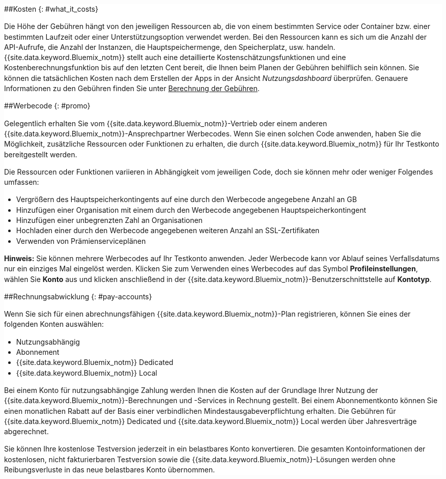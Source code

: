 
##Kosten
{: #what_it_costs}

Die Höhe der Gebühren hängt von den jeweiligen Ressourcen ab, die von einem bestimmten Service oder Container bzw. einer bestimmten Laufzeit oder einer Unterstützungsoption verwendet werden. Bei den Ressourcen kann es sich um die Anzahl der API-Aufrufe, die Anzahl der Instanzen, die Hauptspeichermenge, den Speicherplatz, usw. handeln. {{site.data.keyword.Bluemix_notm}} stellt auch eine detaillierte Kostenschätzungsfunktionen und eine Kostenberechnungsfunktion bis auf den letzten Cent bereit, die Ihnen beim Planen der Gebühren behilflich sein können. Sie können die tatsächlichen Kosten nach dem Erstellen der Apps in der Ansicht *Nutzungsdashboard* überprüfen. Genauere Informationen zu den Gebühren finden Sie unter [Berechnung der Gebühren](index.html#charges).
 

##Werbecode
{: #promo}

Gelegentlich erhalten Sie vom {{site.data.keyword.Bluemix_notm}}-Vertrieb oder einem anderen {{site.data.keyword.Bluemix_notm}}-Ansprechpartner Werbecodes. Wenn Sie einen solchen Code anwenden, haben Sie die Möglichkeit, zusätzliche Ressourcen oder Funktionen zu erhalten, die durch {{site.data.keyword.Bluemix_notm}} für Ihr Testkonto bereitgestellt werden.

Die Ressourcen oder Funktionen variieren in Abhängigkeit vom jeweiligen Code, doch sie können mehr oder weniger Folgendes umfassen:

* Vergrößern des Hauptspeicherkontingents auf eine durch den Werbecode angegebene Anzahl an GB
* Hinzufügen einer Organisation mit einem durch den Werbecode angegebenen Hauptspeicherkontingent
* Hinzufügen einer unbegrenzten Zahl an Organisationen
* Hochladen einer durch den Werbecode angegebenen weiteren Anzahl an SSL-Zertifikaten
* Verwenden von Prämienserviceplänen

**Hinweis:** Sie können mehrere Werbecodes auf Ihr Testkonto anwenden. Jeder Werbecode kann vor Ablauf seines Verfallsdatums nur ein einziges Mal eingelöst werden.
Klicken Sie zum Verwenden eines Werbecodes auf das Symbol **Profileinstellungen**, wählen Sie **Konto** aus und klicken anschließend in der {{site.data.keyword.Bluemix_notm}}-Benutzerschnittstelle auf **Kontotyp**.

##Rechnungsabwicklung
{: #pay-accounts}

Wenn Sie sich für einen abrechnungsfähigen {{site.data.keyword.Bluemix_notm}}-Plan registrieren, können Sie eines der folgenden Konten auswählen:
* Nutzungsabhängig
* Abonnement
* {{site.data.keyword.Bluemix_notm}} Dedicated
* {{site.data.keyword.Bluemix_notm}} Local

Bei einem Konto für nutzungsabhängige Zahlung werden Ihnen die Kosten auf der Grundlage Ihrer Nutzung der {{site.data.keyword.Bluemix_notm}}-Berechnungen und -Services in Rechnung gestellt. Bei einem Abonnementkonto können Sie einen monatlichen Rabatt auf der Basis einer verbindlichen Mindestausgabeverpflichtung erhalten. Die Gebühren für {{site.data.keyword.Bluemix_notm}} Dedicated und {{site.data.keyword.Bluemix_notm}} Local werden über Jahresverträge abgerechnet.

Sie können Ihre kostenlose Testversion jederzeit in ein belastbares Konto konvertieren. Die gesamten Kontoinformationen der kostenlosen, nicht fakturierbaren Testversion sowie die {{site.data.keyword.Bluemix_notm}}-Lösungen werden ohne Reibungsverluste in das neue belastbares Konto übernommen.
